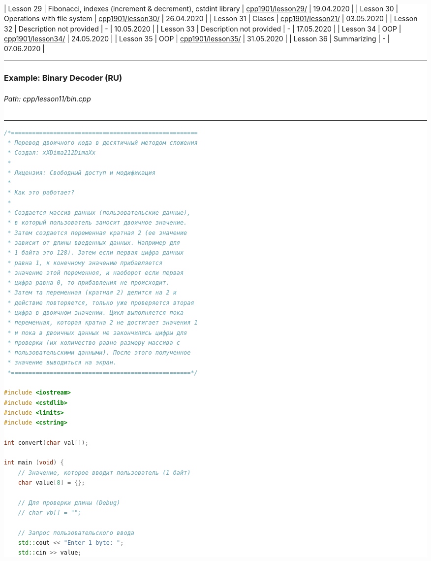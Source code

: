 | Lesson 29     | Fibonacci, indexes (increment & decrement), cstdint library           | [cpp1901/lesson29/](https://github.com/xXDima212DimaXx/cpp1901/tree/master/lesson29) | 19.04.2020 |
| Lesson 30     | Operations with file system                                           | [cpp1901/lesson30/](https://github.com/xXDima212DimaXx/cpp1901/tree/master/lesson30) | 26.04.2020 |
| Lesson 31     | Clases                                                                | [cpp1901/lesson21/](https://github.com/xXDima212DimaXx/cpp1901/tree/master/lesson31) | 03.05.2020 |
| Lesson 32     | Description not provided                                              | -                                                                                    | 10.05.2020 |
| Lesson 33     | Description not provided                                              | -                                                                                    | 17.05.2020 |
| Lesson 34     | OOP                                                                   | [cpp1901/lesson34/](https://github.com/xXDima212DimaXx/cpp1901/tree/master/lesson34) | 24.05.2020 |
| Lesson 35     | OOP                                                                   | [cpp1901/lesson35/](https://github.com/xXDima212DimaXx/cpp1901/tree/master/lesson35) | 31.05.2020 |
| Lesson 36     | Summarizing                                                           | -                                                                                    | 07.06.2020 |

----
### Example: Binary Decoder (RU)
###### Path: cpp/lesson11/bin.cpp
----
```cpp
/*=====================================================
 * Перевод двоичного кода в десятичный методом сложения
 * Создал: xXDima212DimaXx
 *
 * Лицензия: Свободный доступ и модификация
 *
 * Как это работает?
 *
 * Создается массив данных (пользовательские данные),
 * в который пользователь заносит двоичное значение.
 * Затем создается переменная кратная 2 (ее значение
 * зависит от длины введенных данных. Например для
 * 1 байта это 128). Затем если первая цифра данных
 * равна 1, к конечному значению прибавляется
 * значение этой переменноя, и наоборот если первая
 * цифра равна 0, то прибавления не происходит.
 * Затем та переменная (кратная 2) делится на 2 и
 * действие повторяется, только уже проверяется вторая
 * цифра в двоичном значении. Цикл выполняется пока
 * переменная, которая кратна 2 не достигает значения 1
 * и пока в двоичных данных не закончились цифры для
 * проверки (их количество равно размеру массива с
 * пользовательскими данными). После этого полученное
 * значение выводиться на экран.
 *===================================================*/

#include <iostream>
#include <cstdlib>
#include <limits>
#include <cstring>

int convert(char val[]);

int main (void) {
    // Значение, которое вводит пользователь (1 байт)
    char value[8] = {};

    // Для проверки длины (Debug)
    // char vb[] = "";

    // Запрос пользовательского ввода
    std::cout << "Enter 1 byte: ";
    std::cin >> value;
```